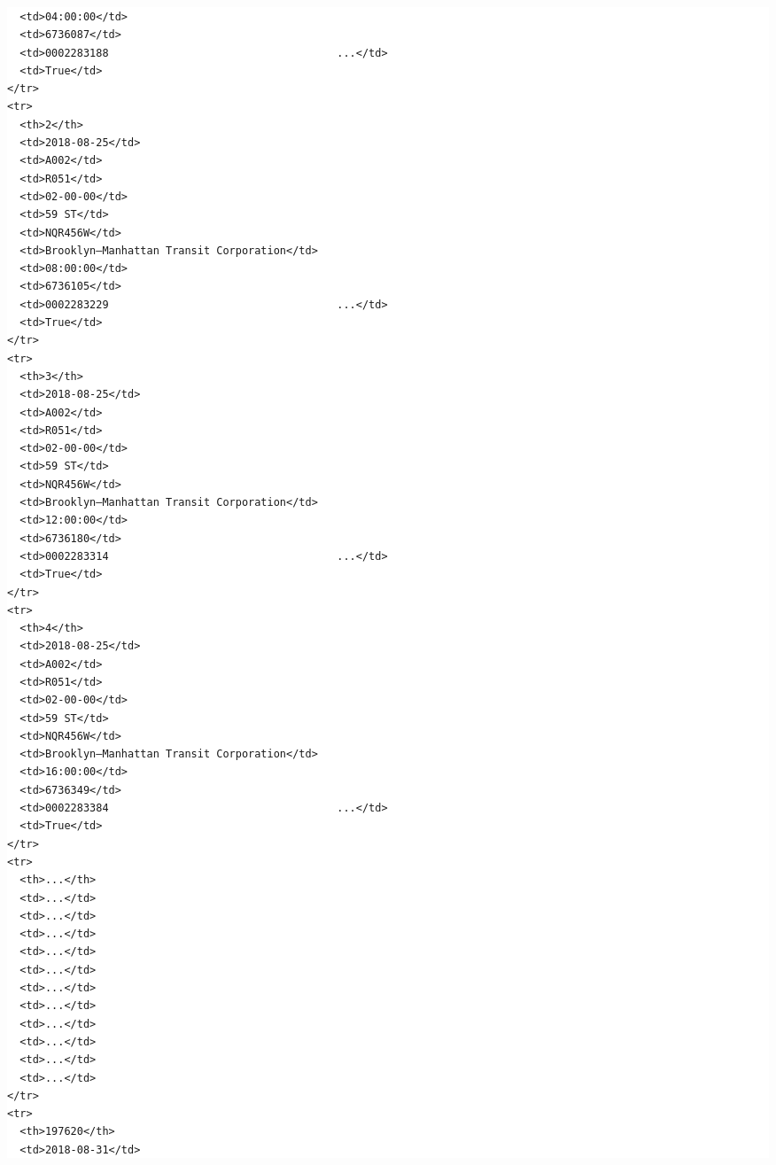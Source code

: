       <td>04:00:00</td>
      <td>6736087</td>
      <td>0002283188                                    ...</td>
      <td>True</td>
    </tr>
    <tr>
      <th>2</th>
      <td>2018-08-25</td>
      <td>A002</td>
      <td>R051</td>
      <td>02-00-00</td>
      <td>59 ST</td>
      <td>NQR456W</td>
      <td>Brooklyn–Manhattan Transit Corporation</td>
      <td>08:00:00</td>
      <td>6736105</td>
      <td>0002283229                                    ...</td>
      <td>True</td>
    </tr>
    <tr>
      <th>3</th>
      <td>2018-08-25</td>
      <td>A002</td>
      <td>R051</td>
      <td>02-00-00</td>
      <td>59 ST</td>
      <td>NQR456W</td>
      <td>Brooklyn–Manhattan Transit Corporation</td>
      <td>12:00:00</td>
      <td>6736180</td>
      <td>0002283314                                    ...</td>
      <td>True</td>
    </tr>
    <tr>
      <th>4</th>
      <td>2018-08-25</td>
      <td>A002</td>
      <td>R051</td>
      <td>02-00-00</td>
      <td>59 ST</td>
      <td>NQR456W</td>
      <td>Brooklyn–Manhattan Transit Corporation</td>
      <td>16:00:00</td>
      <td>6736349</td>
      <td>0002283384                                    ...</td>
      <td>True</td>
    </tr>
    <tr>
      <th>...</th>
      <td>...</td>
      <td>...</td>
      <td>...</td>
      <td>...</td>
      <td>...</td>
      <td>...</td>
      <td>...</td>
      <td>...</td>
      <td>...</td>
      <td>...</td>
      <td>...</td>
    </tr>
    <tr>
      <th>197620</th>
      <td>2018-08-31</td>